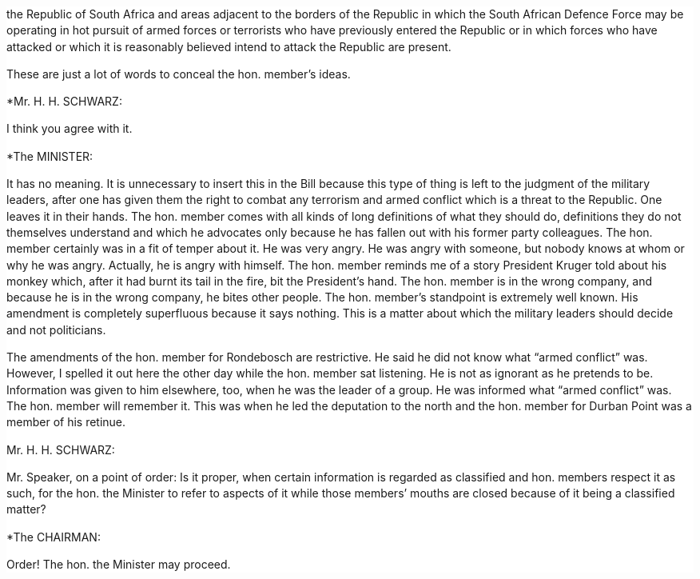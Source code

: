 <block name="quote">the Republic of South Africa and areas adjacent to the borders of the Republic in which the South African Defence Force may be operating in hot pursuit of armed forces or terrorists who have previously entered the Republic or in which forces who have attacked or which it is reasonably believed intend to attack the Republic are present.</block>

<p>These are just a lot of words to conceal the hon. member&#x2019;s ideas.</p>

</speech>

<speech by="#schwarz">

<from>*Mr. <person refersTo="hansard_za">H. H. SCHWARZ</person>:</from>

<p>I think you agree with it.</p>

</speech>

<speech by="#minister">

<from>*The <person refersTo="hansard_za">MINISTER</person>:</from>

<p>It has no meaning. It is unnecessary to insert this in the Bill because this type of thing is left to the judgment of the military leaders, after one has given them the right to combat any terrorism and armed conflict which is a threat to the Republic. One leaves it in their hands. The hon. member comes with all kinds of long definitions of what they should do, definitions they do not themselves understand and which he advocates only because he has fallen out with his former party colleagues. The hon. member certainly was in a fit of temper about it. He was very angry. He was angry with someone, but nobody knows at whom or why he was angry. Actually, he is angry with himself. The hon. member reminds me of a story President Kruger told about his monkey which, after it had burnt its tail in the fire, bit the President&#x2019;s hand. The hon. member is in the wrong company, and because he is in the wrong company, he bites other people. The hon. member&#x2019;s standpoint is extremely well known. His amendment is completely superfluous because it says nothing. This is a matter about which the military leaders should decide and not politicians.</p>

<p>The amendments of the hon. member for Rondebosch are restrictive. He said he did not know what &#x201C;armed conflict&#x201D; was. However, I spelled it out here the other day while the hon. member sat listening. He is not as ignorant as he pretends to be. Information was given to him elsewhere, too, when he was the leader of a group. He was informed what &#x201C;armed conflict&#x201D; was. The hon. member will remember it. This was when he led the deputation to the north and the hon. member for Durban Point was a member of his retinue.</p>

</speech>

<speech by="#schwarz">

<from>Mr. <person refersTo="hansard_za">H. H. SCHWARZ</person>:</from>

<p>Mr. Speaker, on a point of order: Is it proper, when certain information is regarded as classified and hon. members respect it as such, for the hon. the Minister to refer to aspects of it while those members&#x2019; mouths are closed because of it being a classified matter?</p>

</speech>

<speech by="#chairman">

<from>*The <person refersTo="hansard_za">CHAIRMAN</person>:</from>

<p>Order! The hon. the Minister may proceed.</p>

</speech>
